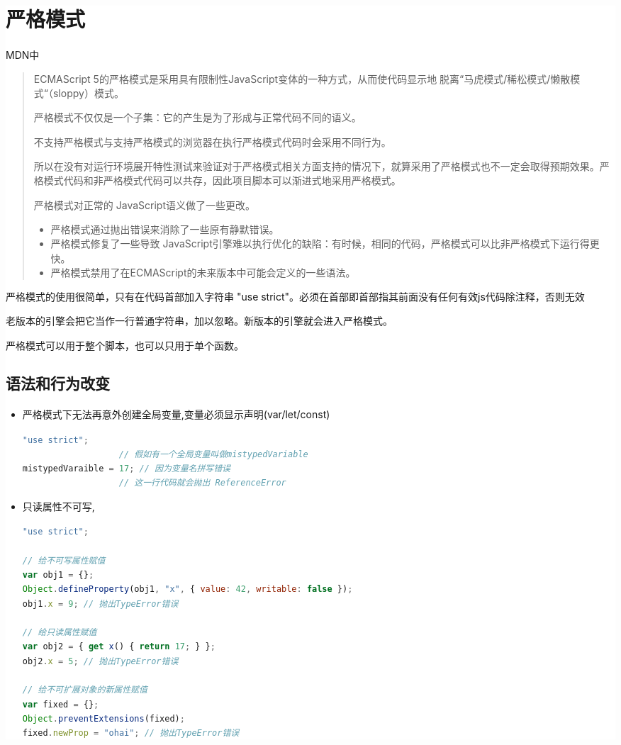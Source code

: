 # 严格模式

MDN中

> ECMAScript 5的严格模式是采用具有限制性JavaScript变体的一种方式，从而使代码显示地 脱离“马虎模式/稀松模式/懒散模式“（sloppy）模式。
>
> 严格模式不仅仅是一个子集：它的产生是为了形成与正常代码不同的语义。
>
>不支持严格模式与支持严格模式的浏览器在执行严格模式代码时会采用不同行为。
>
>所以在没有对运行环境展开特性测试来验证对于严格模式相关方面支持的情况下，就算采用了严格模式也不一定会取得预期效果。严格模式代码和非严格模式代码可以共存，因此项目脚本可以渐进式地采用严格模式。
>
> 严格模式对正常的 JavaScript语义做了一些更改。
>
> - 严格模式通过抛出错误来消除了一些原有静默错误。
> - 严格模式修复了一些导致 JavaScript引擎难以执行优化的缺陷：有时候，相同的代码，严格模式可以比非严格模式下运行得更快。
> - 严格模式禁用了在ECMAScript的未来版本中可能会定义的一些语法。

严格模式的使用很简单，只有在代码首部加入字符串  "use strict"。必须在首部即首部指其前面没有任何有效js代码除注释，否则无效

老版本的引擎会把它当作一行普通字符串，加以忽略。新版本的引擎就会进入严格模式。

严格模式可以用于整个脚本，也可以只用于单个函数。

## 语法和行为改变

- 严格模式下无法再意外创建全局变量,变量必须显示声明(var/let/const)

    ```javascript
    "use strict";
                       // 假如有一个全局变量叫做mistypedVariable
    mistypedVaraible = 17; // 因为变量名拼写错误
                       // 这一行代码就会抛出 ReferenceError
    ```

- 只读属性不可写,

    ```javascript
    "use strict";

    // 给不可写属性赋值
    var obj1 = {};
    Object.defineProperty(obj1, "x", { value: 42, writable: false });
    obj1.x = 9; // 抛出TypeError错误

    // 给只读属性赋值
    var obj2 = { get x() { return 17; } };
    obj2.x = 5; // 抛出TypeError错误

    // 给不可扩展对象的新属性赋值
    var fixed = {};
    Object.preventExtensions(fixed);
    fixed.newProp = "ohai"; // 抛出TypeError错误
    ```
